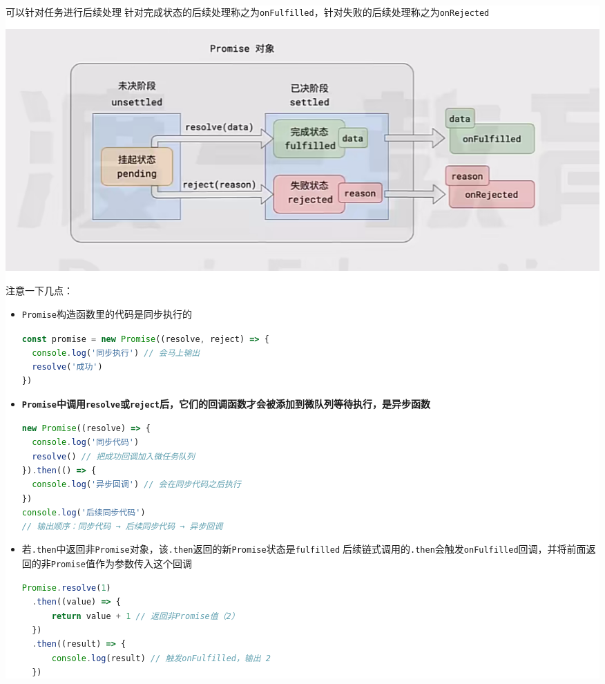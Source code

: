 可以针对任务进行后续处理
针对完成状态的后续处理称之为`onFulfilled`，针对失败的后续处理称之为`onRejected`

![image-20250610105104306](./assets/image-20250610105104306.png)

注意一下几点：

- `Promise`构造函数里的代码是同步执行的

  ```js
  const promise = new Promise((resolve, reject) => {
    console.log('同步执行') // 会马上输出
    resolve('成功')
  })
  ```

- **`Promise`中调用`resolve`或`reject`后，它们的回调函数才会被添加到微队列等待执行，是异步函数**

  ```js
  new Promise((resolve) => {
    console.log('同步代码')
    resolve() // 把成功回调加入微任务队列
  }).then(() => {
    console.log('异步回调') // 会在同步代码之后执行
  })
  console.log('后续同步代码')
  // 输出顺序：同步代码 → 后续同步代码 → 异步回调
  ```

- 若`.then`中返回非`Promise`对象，该`.then`返回的新`Promise`状态是`fulfilled`
  后续链式调用的`.then`会触发`onFulfilled`回调，并将前面返回的非`Promise`值作为参数传入这个回调

  ```js
  Promise.resolve(1)
  	.then((value) => {
  		return value + 1 // 返回非Promise值（2）
  	})
  	.then((result) => {
  		console.log(result) // 触发onFulfilled，输出 2
  	})
  ```
